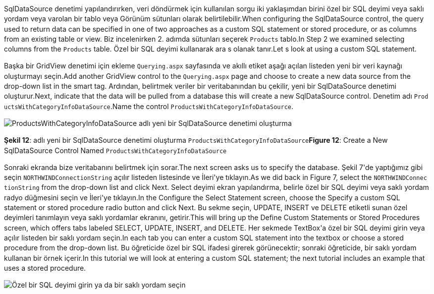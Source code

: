 <span data-ttu-id="53af4-241">SqlDataSource denetimi yapılandırırken, veri döndürmek için kullanılan sorgu iki yaklaşımdan birini özel bir SQL deyimi veya saklı yordam veya varolan bir tablo veya Görünüm sütunları olarak belirtilebilir.</span><span class="sxs-lookup"><span data-stu-id="53af4-241">When configuring the SqlDataSource control, the query used to return data can be specified in one of two approaches as a custom SQL statement or stored procedure, or as columns from an existing table or view.</span></span> <span data-ttu-id="53af4-242">Biz incelenirken 2. adımda sütunları seçerek `Products` tablo.</span><span class="sxs-lookup"><span data-stu-id="53af4-242">In Step 2 we examined selecting columns from the `Products` table.</span></span> <span data-ttu-id="53af4-243">Özel bir SQL deyimi kullanarak ara s olanak tanır.</span><span class="sxs-lookup"><span data-stu-id="53af4-243">Let s look at using a custom SQL statement.</span></span>

<span data-ttu-id="53af4-244">Başka bir GridView denetimi için ekleme `Querying.aspx` sayfasında ve akıllı etiket aşağı açılan listeden yeni bir veri kaynağı oluşturmayı seçin.</span><span class="sxs-lookup"><span data-stu-id="53af4-244">Add another GridView control to the `Querying.aspx` page and choose to create a new data source from the drop-down list in the smart tag.</span></span> <span data-ttu-id="53af4-245">Ardından, belirtmek veriler bir veritabanından bu çekilir, yeni bir SqlDataSource denetimi oluşturur.</span><span class="sxs-lookup"><span data-stu-id="53af4-245">Next, indicate that the data will be pulled from a database this will create a new SqlDataSource control.</span></span> <span data-ttu-id="53af4-246">Denetim adı `ProductsWithCategoryInfoDataSource`.</span><span class="sxs-lookup"><span data-stu-id="53af4-246">Name the control `ProductsWithCategoryInfoDataSource`.</span></span>


![ProductsWithCategoryInfoDataSource adlı yeni bir SqlDataSource denetimi oluşturma](querying-data-with-the-sqldatasource-control-vb/_static/image18.gif)

<span data-ttu-id="53af4-248">**Şekil 12**: adlı yeni bir SqlDataSource denetimi oluşturma `ProductsWithCategoryInfoDataSource`</span><span class="sxs-lookup"><span data-stu-id="53af4-248">**Figure 12**: Create a New SqlDataSource Control Named `ProductsWithCategoryInfoDataSource`</span></span>


<span data-ttu-id="53af4-249">Sonraki ekranda bize veritabanını belirtmek için sorar.</span><span class="sxs-lookup"><span data-stu-id="53af4-249">The next screen asks us to specify the database.</span></span> <span data-ttu-id="53af4-250">Şekil 7'de yaptığımız gibi seçin `NORTHWINDConnectionString` açılır listeden listesinde ve İleri'ye tıklayın.</span><span class="sxs-lookup"><span data-stu-id="53af4-250">As we did back in Figure 7, select the `NORTHWINDConnectionString` from the drop-down list and click Next.</span></span> <span data-ttu-id="53af4-251">Select deyimi ekran yapılandırma, belirle özel bir SQL deyimi veya saklı yordam radyo düğmesini seçin ve İleri'ye tıklayın.</span><span class="sxs-lookup"><span data-stu-id="53af4-251">In the Configure the Select Statement screen, choose the Specify a custom SQL statement or stored procedure radio button and click Next.</span></span> <span data-ttu-id="53af4-252">Bu sekme seçin, UPDATE, INSERT ve DELETE etiketli sunan özel deyimleri tanımlayın veya saklı yordamlar ekranını, getirir.</span><span class="sxs-lookup"><span data-stu-id="53af4-252">This will bring up the Define Custom Statements or Stored Procedures screen, which offers tabs labeled SELECT, UPDATE, INSERT, and DELETE.</span></span> <span data-ttu-id="53af4-253">Her sekmede TextBox'a özel bir SQL deyimi girin veya açılır listeden bir saklı yordam seçin.</span><span class="sxs-lookup"><span data-stu-id="53af4-253">In each tab you can enter a custom SQL statement into the textbox or choose a stored procedure from the drop-down list.</span></span> <span data-ttu-id="53af4-254">Bu öğreticide özel bir SQL ifadesi girerek görünecektir; sonraki öğreticide, bir saklı yordam kullanan bir örnek içerir.</span><span class="sxs-lookup"><span data-stu-id="53af4-254">In this tutorial we will look at entering a custom SQL statement; the next tutorial includes an example that uses a stored procedure.</span></span>


![Özel bir SQL deyimi girin ya da bir saklı yordam seçin](querying-data-with-the-sqldatasource-control-vb/_static/image19.gif)
